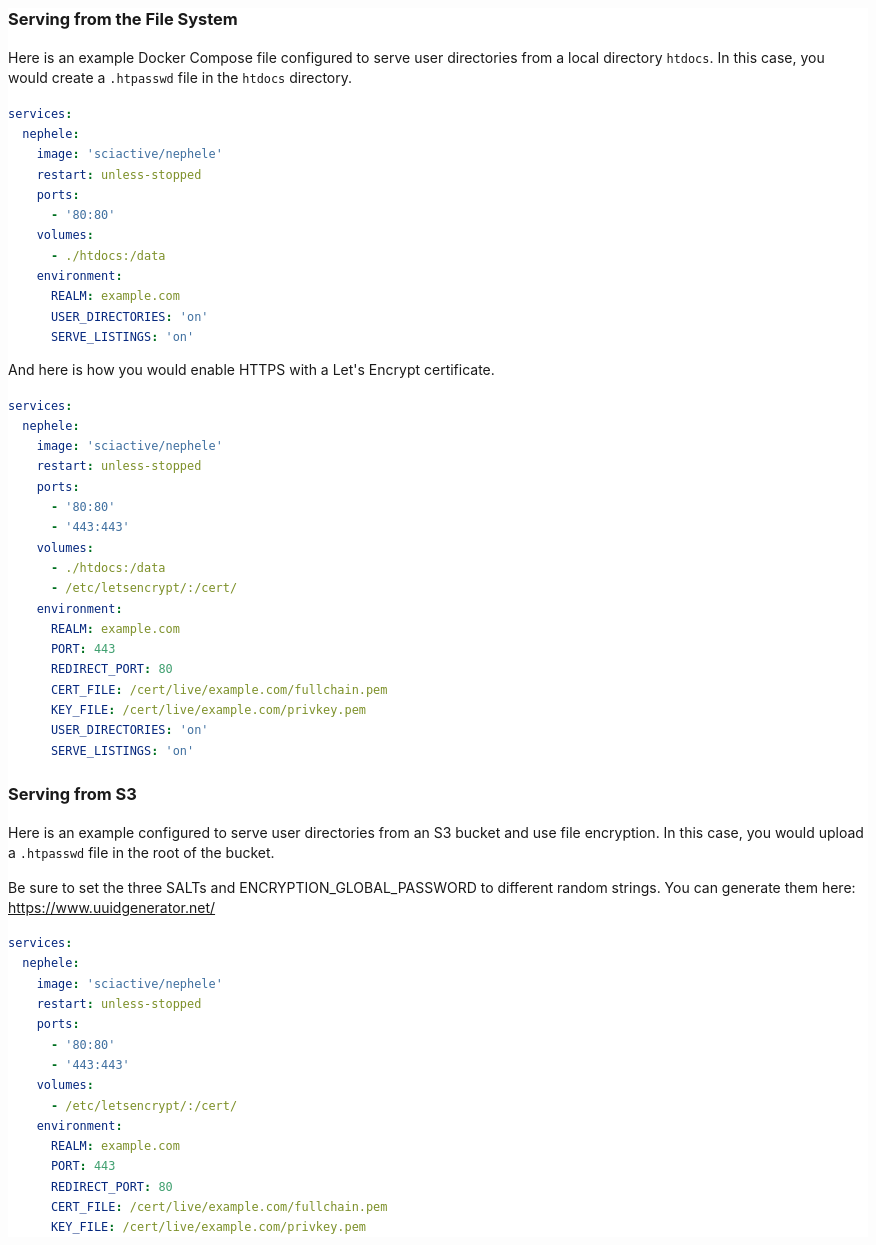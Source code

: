 ### Serving from the File System

Here is an example Docker Compose file configured to serve user directories from a local directory `htdocs`. In this case, you would create a `.htpasswd` file in the `htdocs` directory.

```yaml
services:
  nephele:
    image: 'sciactive/nephele'
    restart: unless-stopped
    ports:
      - '80:80'
    volumes:
      - ./htdocs:/data
    environment:
      REALM: example.com
      USER_DIRECTORIES: 'on'
      SERVE_LISTINGS: 'on'
```

And here is how you would enable HTTPS with a Let's Encrypt certificate.

```yaml
services:
  nephele:
    image: 'sciactive/nephele'
    restart: unless-stopped
    ports:
      - '80:80'
      - '443:443'
    volumes:
      - ./htdocs:/data
      - /etc/letsencrypt/:/cert/
    environment:
      REALM: example.com
      PORT: 443
      REDIRECT_PORT: 80
      CERT_FILE: /cert/live/example.com/fullchain.pem
      KEY_FILE: /cert/live/example.com/privkey.pem
      USER_DIRECTORIES: 'on'
      SERVE_LISTINGS: 'on'
```

### Serving from S3

Here is an example configured to serve user directories from an S3 bucket and use file encryption. In this case, you would upload a `.htpasswd` file in the root of the bucket.

Be sure to set the three SALTs and ENCRYPTION_GLOBAL_PASSWORD to different random strings. You can generate them here: https://www.uuidgenerator.net/

```yaml
services:
  nephele:
    image: 'sciactive/nephele'
    restart: unless-stopped
    ports:
      - '80:80'
      - '443:443'
    volumes:
      - /etc/letsencrypt/:/cert/
    environment:
      REALM: example.com
      PORT: 443
      REDIRECT_PORT: 80
      CERT_FILE: /cert/live/example.com/fullchain.pem
      KEY_FILE: /cert/live/example.com/privkey.pem
```